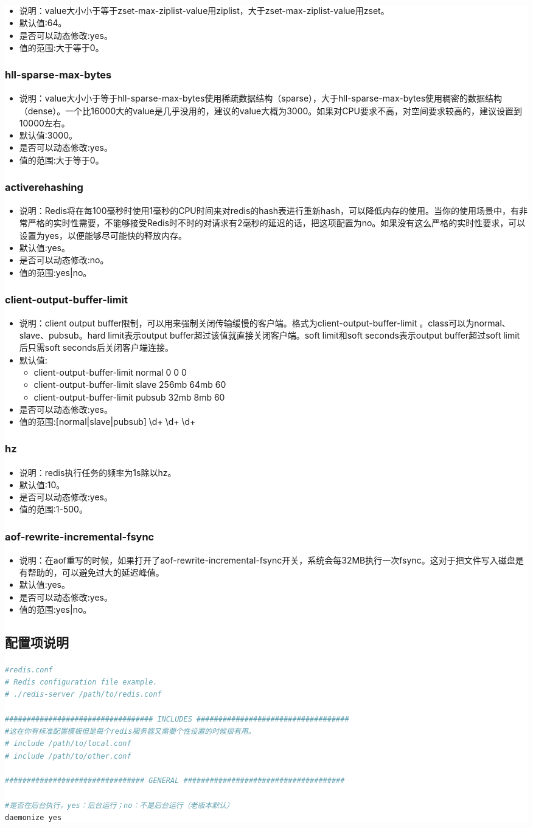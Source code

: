 - 说明：value大小小于等于zset-max-ziplist-value用ziplist，大于zset-max-ziplist-value用zset。
- 默认值:64。
- 是否可以动态修改:yes。
- 值的范围:大于等于0。

### hll-sparse-max-bytes

- 说明：value大小小于等于hll-sparse-max-bytes使用稀疏数据结构（sparse），大于hll-sparse-max-bytes使用稠密的数据结构（dense）。一个比16000大的value是几乎没用的，建议的value大概为3000。如果对CPU要求不高，对空间要求较高的，建议设置到10000左右。
- 默认值:3000。
- 是否可以动态修改:yes。
- 值的范围:大于等于0。

### activerehashing

- 说明：Redis将在每100毫秒时使用1毫秒的CPU时间来对redis的hash表进行重新hash，可以降低内存的使用。当你的使用场景中，有非常严格的实时性需要，不能够接受Redis时不时的对请求有2毫秒的延迟的话，把这项配置为no。如果没有这么严格的实时性要求，可以设置为yes，以便能够尽可能快的释放内存。
- 默认值:yes。
- 是否可以动态修改:no。
- 值的范围:yes|no。

### client-output-buffer-limit

- 说明：client output buffer限制，可以用来强制关闭传输缓慢的客户端。格式为client-output-buffer-limit 。class可以为normal、slave、pubsub。hard limit表示output buffer超过该值就直接关闭客户端。soft limit和soft seconds表示output buffer超过soft limit后只需soft seconds后关闭客户端连接。
- 默认值:
  - client-output-buffer-limit normal 0 0 0
  - client-output-buffer-limit slave 256mb 64mb 60
  - client-output-buffer-limit pubsub 32mb 8mb 60
- 是否可以动态修改:yes。
- 值的范围:[normal|slave|pubsub] \d+ \d+ \d+

### hz

- 说明：redis执行任务的频率为1s除以hz。
- 默认值:10。
- 是否可以动态修改:yes。
- 值的范围:1-500。

### aof-rewrite-incremental-fsync

- 说明：在aof重写的时候，如果打开了aof-rewrite-incremental-fsync开关，系统会每32MB执行一次fsync。这对于把文件写入磁盘是有帮助的，可以避免过大的延迟峰值。
- 默认值:yes。
- 是否可以动态修改:yes。
- 值的范围:yes|no。

## 配置项说明

```bash
#redis.conf
# Redis configuration file example.
# ./redis-server /path/to/redis.conf

################################## INCLUDES ###################################
#这在你有标准配置模板但是每个redis服务器又需要个性设置的时候很有用。
# include /path/to/local.conf
# include /path/to/other.conf

################################ GENERAL #####################################

#是否在后台执行，yes：后台运行；no：不是后台运行（老版本默认）
daemonize yes

```